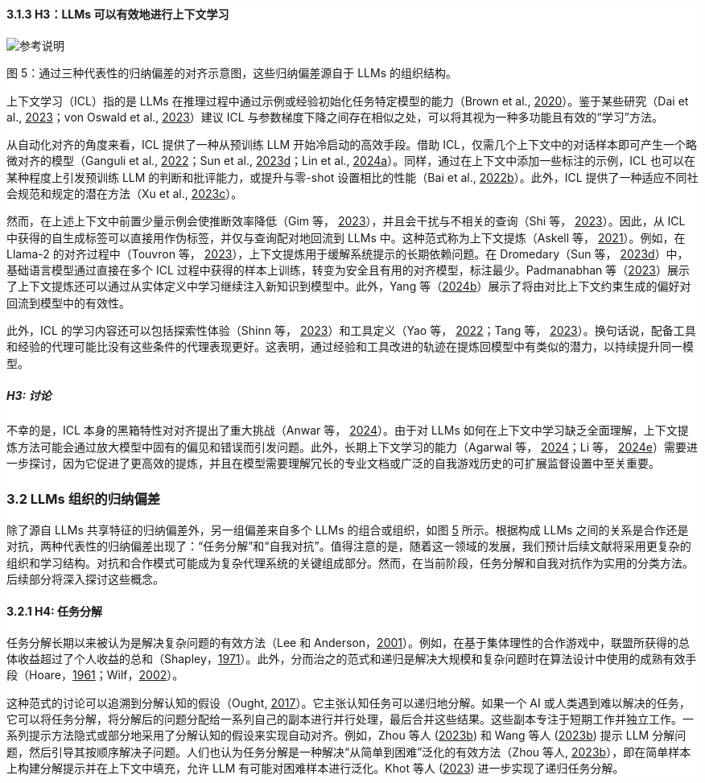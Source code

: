 #### 3.1.3 H3：LLMs 可以有效地进行上下文学习

![参考说明](img/ebb17c4cc7cc9df00a33d741a1bf8410.png)

图 5：通过三种代表性的归纳偏差的对齐示意图，这些归纳偏差源自于 LLMs 的组织结构。

上下文学习（ICL）指的是 LLMs 在推理过程中通过示例或经验初始化任务特定模型的能力（Brown et al., [2020](https://arxiv.org/html/2406.01252v2#bib.bib23)）。鉴于某些研究（Dai et al., [2023](https://arxiv.org/html/2406.01252v2#bib.bib48)；von Oswald et al., [2023](https://arxiv.org/html/2406.01252v2#bib.bib217)）建议 ICL 与参数梯度下降之间存在相似之处，可以将其视为一种多功能且有效的“学习”方法。

从自动化对齐的角度来看，ICL 提供了一种从预训练 LLM 开始冷启动的高效手段。借助 ICL，仅需几个上下文中的对话样本即可产生一个略微对齐的模型（Ganguli et al., [2022](https://arxiv.org/html/2406.01252v2#bib.bib61)；Sun et al., [2023d](https://arxiv.org/html/2406.01252v2#bib.bib205)；Lin et al., [2024a](https://arxiv.org/html/2406.01252v2#bib.bib128)）。同样，通过在上下文中添加一些标注的示例，ICL 也可以在某种程度上引发预训练 LLM 的判断和批评能力，或提升与零-shot 设置相比的性能（Bai et al., [2022b](https://arxiv.org/html/2406.01252v2#bib.bib16)）。此外，ICL 提供了一种适应不同社会规范和规定的潜在方法（Xu et al., [2023c](https://arxiv.org/html/2406.01252v2#bib.bib257)）。

然而，在上述上下文中前置少量示例会使推断效率降低（Gim 等， [2023](https://arxiv.org/html/2406.01252v2#bib.bib66)），并且会干扰与不相关的查询（Shi 等， [2023](https://arxiv.org/html/2406.01252v2#bib.bib188)）。因此，从 ICL 中获得的自生成标签可以直接用作伪标签，并仅与查询配对地回流到 LLMs 中。这种范式称为上下文提炼（Askell 等， [2021](https://arxiv.org/html/2406.01252v2#bib.bib13)）。例如，在 Llama-2 的对齐过程中（Touvron 等， [2023](https://arxiv.org/html/2406.01252v2#bib.bib213)），上下文提炼用于缓解系统提示的长期依赖问题。在 Dromedary（Sun 等， [2023d](https://arxiv.org/html/2406.01252v2#bib.bib205)）中，基础语言模型通过直接在多个 ICL 过程中获得的样本上训练，转变为安全且有用的对齐模型，标注最少。Padmanabhan 等（[2023](https://arxiv.org/html/2406.01252v2#bib.bib162)）展示了上下文提炼还可以通过从实体定义中学习继续注入新知识到模型中。此外，Yang 等（[2024b](https://arxiv.org/html/2406.01252v2#bib.bib263)）展示了将由对比上下文约束生成的偏好对回流到模型中的有效性。

此外，ICL 的学习内容还可以包括探索性体验（Shinn 等， [2023](https://arxiv.org/html/2406.01252v2#bib.bib190)）和工具定义（Yao 等， [2022](https://arxiv.org/html/2406.01252v2#bib.bib271)；Tang 等， [2023](https://arxiv.org/html/2406.01252v2#bib.bib209)）。换句话说，配备工具和经验的代理可能比没有这些条件的代理表现更好。这表明，通过经验和工具改进的轨迹在提炼回模型中有类似的潜力，以持续提升同一模型。

##### H3: 讨论

不幸的是，ICL 本身的黑箱特性对对齐提出了重大挑战（Anwar 等， [2024](https://arxiv.org/html/2406.01252v2#bib.bib12)）。由于对 LLMs 如何在上下文中学习缺乏全面理解，上下文提炼方法可能会通过放大模型中固有的偏见和错误而引发问题。此外，长期上下文学习的能力（Agarwal 等， [2024](https://arxiv.org/html/2406.01252v2#bib.bib3)；Li 等， [2024e](https://arxiv.org/html/2406.01252v2#bib.bib119)）需要进一步探讨，因为它促进了更高效的提炼，并且在模型需要理解冗长的专业文档或广泛的自我游戏历史的可扩展监督设置中至关重要。

### 3.2 LLMs 组织的归纳偏差

除了源自 LLMs 共享特征的归纳偏差外，另一组偏差来自多个 LLMs 的组合或组织，如图 [5](https://arxiv.org/html/2406.01252v2#S3.F5 "Figure 5 ‣ 3.1.3 H3: LLMs can effectively learn in-context ‣ 3.1 Inductive Bias from Features of LLMs ‣ 3 Aligning Through Inductive Bias ‣ Towards Scalable Automated Alignment of LLMs: A Survey") 所示。根据构成 LLMs 之间的关系是合作还是对抗，两种代表性的归纳偏差出现了：“任务分解”和“自我对抗”。值得注意的是，随着这一领域的发展，我们预计后续文献将采用更复杂的组织和学习结构。对抗和合作模式可能成为复杂代理系统的关键组成部分。然而，在当前阶段，任务分解和自我对抗作为实用的分类方法。后续部分将深入探讨这些概念。

#### 3.2.1 H4: 任务分解

任务分解长期以来被认为是解决复杂问题的有效方法（Lee 和 Anderson，[2001](https://arxiv.org/html/2406.01252v2#bib.bib109)）。例如，在基于集体理性的合作游戏中，联盟所获得的总体收益超过了个人收益的总和（Shapley，[1971](https://arxiv.org/html/2406.01252v2#bib.bib183)）。此外，分而治之的范式和递归是解决大规模和复杂问题时在算法设计中使用的成熟有效手段（Hoare，[1961](https://arxiv.org/html/2406.01252v2#bib.bib80)；Wilf，[2002](https://arxiv.org/html/2406.01252v2#bib.bib243)）。

这种范式的讨论可以追溯到分解认知的假设（Ought, [2017](https://arxiv.org/html/2406.01252v2#bib.bib159)）。它主张认知任务可以递归地分解。如果一个 AI 或人类遇到难以解决的任务，它可以将任务分解，将分解后的问题分配给一系列自己的副本进行并行处理，最后合并这些结果。这些副本专注于短期工作并独立工作。一系列提示方法隐式或部分地采用了分解认知的假设来实现自动对齐。例如，Zhou 等人 ([2023b](https://arxiv.org/html/2406.01252v2#bib.bib302)) 和 Wang 等人 ([2023b](https://arxiv.org/html/2406.01252v2#bib.bib223)) 提示 LLM 分解问题，然后引导其按顺序解决子问题。人们也认为任务分解是一种解决“从简单到困难”泛化的有效方法（Zhou 等人, [2023b](https://arxiv.org/html/2406.01252v2#bib.bib302)），即在简单样本上构建分解提示并在上下文中填充，允许 LLM 有可能对困难样本进行泛化。Khot 等人 ([2023](https://arxiv.org/html/2406.01252v2#bib.bib98)) 进一步实现了递归任务分解。

